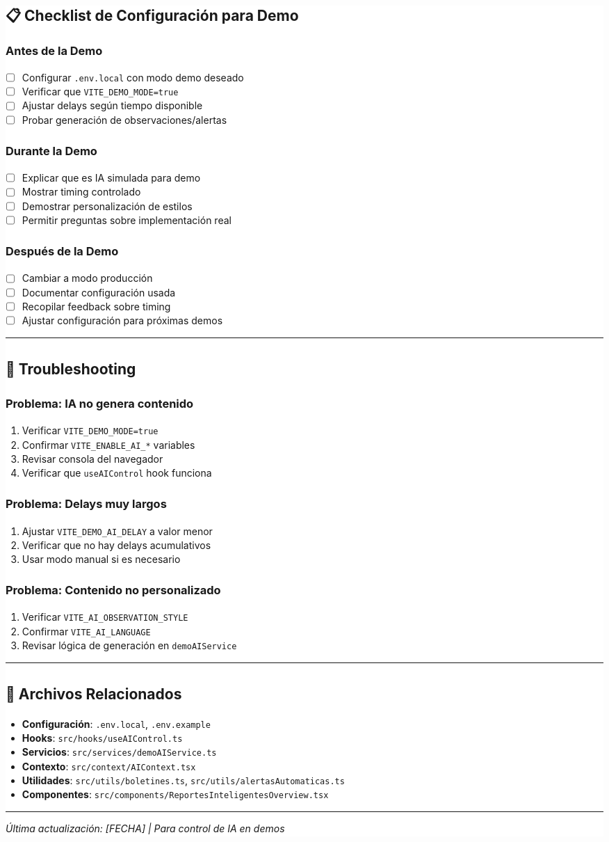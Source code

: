 
## 📋 Checklist de Configuración para Demo

### Antes de la Demo
- [ ] Configurar `.env.local` con modo demo deseado
- [ ] Verificar que `VITE_DEMO_MODE=true`
- [ ] Ajustar delays según tiempo disponible
- [ ] Probar generación de observaciones/alertas

### Durante la Demo
- [ ] Explicar que es IA simulada para demo
- [ ] Mostrar timing controlado
- [ ] Demostrar personalización de estilos
- [ ] Permitir preguntas sobre implementación real

### Después de la Demo
- [ ] Cambiar a modo producción
- [ ] Documentar configuración usada
- [ ] Recopilar feedback sobre timing
- [ ] Ajustar configuración para próximas demos

---

## 🚨 Troubleshooting

### Problema: IA no genera contenido
1. Verificar `VITE_DEMO_MODE=true`
2. Confirmar `VITE_ENABLE_AI_*` variables
3. Revisar consola del navegador
4. Verificar que `useAIControl` hook funciona

### Problema: Delays muy largos
1. Ajustar `VITE_DEMO_AI_DELAY` a valor menor
2. Verificar que no hay delays acumulativos
3. Usar modo manual si es necesario

### Problema: Contenido no personalizado
1. Verificar `VITE_AI_OBSERVATION_STYLE`
2. Confirmar `VITE_AI_LANGUAGE`
3. Revisar lógica de generación en `demoAIService`

---

## 🔗 Archivos Relacionados

- **Configuración**: `.env.local`, `.env.example`
- **Hooks**: `src/hooks/useAIControl.ts`
- **Servicios**: `src/services/demoAIService.ts`
- **Contexto**: `src/context/AIContext.tsx`
- **Utilidades**: `src/utils/boletines.ts`, `src/utils/alertasAutomaticas.ts`
- **Componentes**: `src/components/ReportesInteligentesOverview.tsx`

---

*Última actualización: [FECHA] | Para control de IA en demos* 